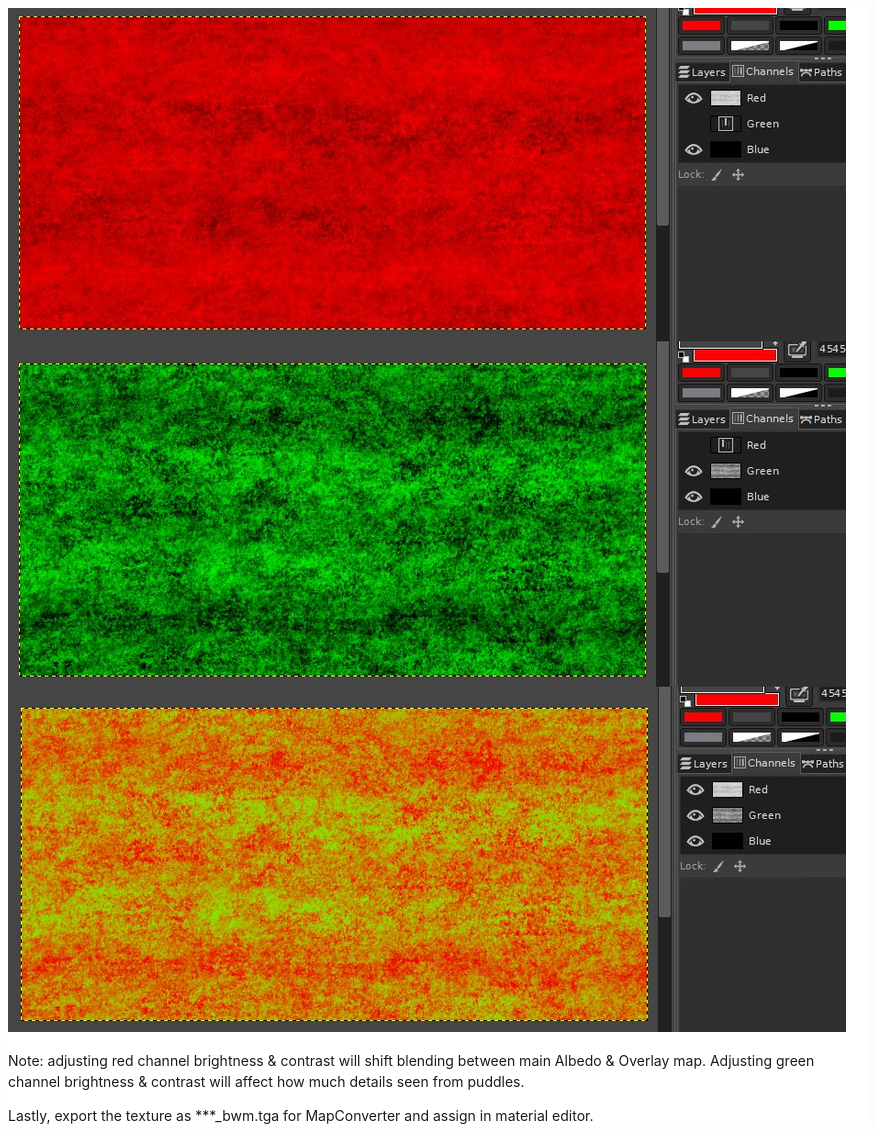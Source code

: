 ![image](../images/pbrroad/road_bwm_texture_003.jpg)

Note: adjusting red channel brightness & contrast will shift blending between main Albedo & Overlay map. Adjusting green channel brightness & contrast will affect how much details seen from puddles.

Lastly, export the texture as ***_bwm.tga for MapConverter and assign in material editor.
